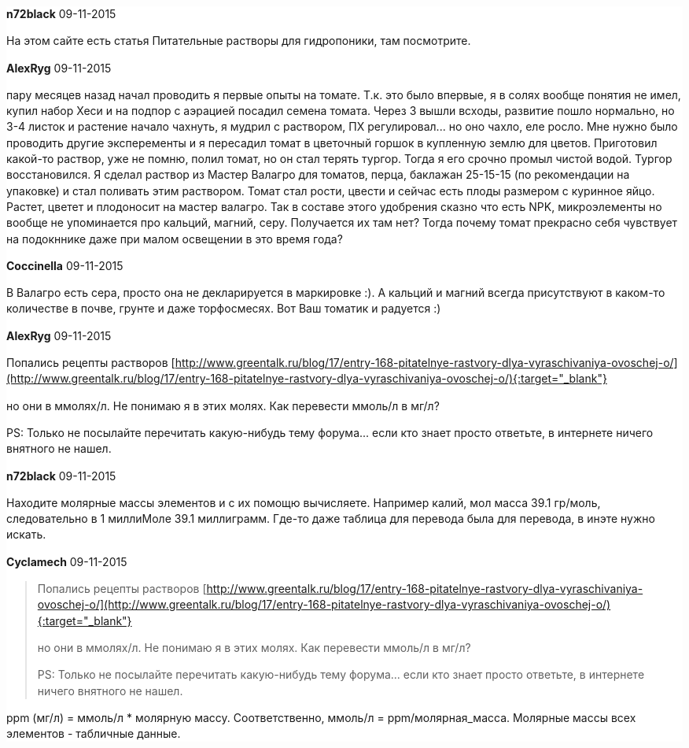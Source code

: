 
**n72black** 09-11-2015

На этом сайте есть статья Питательные растворы для гидропоники, там посмотрите.


**AlexRyg** 09-11-2015

пару месяцев назад начал проводить я первые опыты на томате. Т.к. это было впервые, я в солях вообще понятия не имел, купил набор Хеси и на подпор с аэрацией посадил семена томата. Через 3 вышли всходы, развитие пошло нормально, но 3-4 листок и растение начало чахнуть, я мудрил с раствором, ПХ регулировал... но оно чахло, еле росло. Мне нужно было проводить другие эксперементы и я пересадил томат в цветочный горшок в купленную землю для цветов. Приготовил какой-то раствор, уже не помню, полил томат, но он стал терять тургор. Тогда я его срочно промыл чистой водой. Тургор восстановился. Я сделал раствор из Мастер Валагро для томатов, перца, баклажан 25-15-15 (по рекомендации на упаковке) и стал поливать этим раствором. Томат стал рости, цвести и сейчас есть плоды размером с куринное яйцо. Растет, цветет и плодоносит на мастер валагро. Так в составе этого удобрения сказно что есть NPK, микроэлементы но вообще не упоминается про кальций, магний, серу. Получается их там нет? Тогда почему томат прекрасно себя чувствует на подокннике даже при малом освещении в это время года?


**Coccinella** 09-11-2015

В Валагро есть сера, просто она не декларируется в маркировке :). А кальций и магний всегда присутствуют в каком-то количестве в почве, грунте и даже торфосмесях. Вот Ваш томатик и радуется :)


**AlexRyg** 09-11-2015

Попались рецепты растворов [http://www.greentalk.ru/blog/17/entry-168-pitatelnye-rastvory-dlya-vyraschivaniya-ovoschej-o/](http://www.greentalk.ru/blog/17/entry-168-pitatelnye-rastvory-dlya-vyraschivaniya-ovoschej-o/){:target="_blank"}

но они в ммолях/л. Не понимаю я в этих молях. Как перевести ммоль/л в мг/л?

PS: Только не посылайте перечитать какую-нибудь тему форума... если кто знает просто ответьте, в интернете ничего внятного не нашел.


**n72black** 09-11-2015

Находите молярные массы элементов и с их помощю вычисляете. Например калий, мол масса 39.1 гр/моль, следовательно в 1 миллиМоле 39.1 миллиграмм. Где-то даже таблица для перевода была для перевода, в инэте нужно искать.


**Cyclamech** 09-11-2015

> Попались рецепты растворов [http://www.greentalk.ru/blog/17/entry-168-pitatelnye-rastvory-dlya-vyraschivaniya-ovoschej-o/](http://www.greentalk.ru/blog/17/entry-168-pitatelnye-rastvory-dlya-vyraschivaniya-ovoschej-o/){:target="_blank"}
> 
> но они в ммолях/л. Не понимаю я в этих молях. Как перевести ммоль/л в мг/л?
> 
> PS: Только не посылайте перечитать какую-нибудь тему форума... если кто знает просто ответьте, в интернете ничего внятного не нашел.

ppm (мг/л) = ммоль/л * молярную массу. Соответственно, ммоль/л = ppm/молярная_масса. Молярные массы всех элементов - табличные данные.

